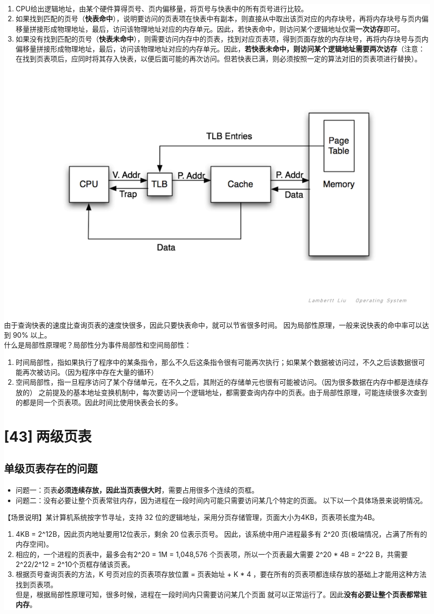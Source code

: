 1. CPU给出逻辑地址，由某个硬件算得页号、页内偏移量，将页号与快表中的所有页号进行比较。 
2. 如果找到匹配的页号（**快表命中**），说明要访问的页表项在快表中有副本，则直接从中取出该页对应的内存块号，再将内存块号与页内偏移量拼接形成物理地址，最后，访问该物理地址对应的内存单元。因此，若快表命中，则访问某个逻辑地址仅需**一次访存**即可。 
3. 如果没有找到匹配的页号（**快表未命中**），则需要访问内存中的页表，找到对应页表项，得到页面存放的内存块号，再将内存块号与页内偏移量拼接形成物理地址，最后，访问该物理地址对应的内存单元。因此，**若快表未命中，则访问某个逻辑地址需要两次访存**（注意：在找到页表项后，应同时将其存入快表，以便后面可能的再次访问。但若快表已满，则必须按照一定的算法对旧的页表项进行替换）。

![](img/03_memory_mngmnt/33%20TLB.jpg)

由于查询快表的速度比查询页表的速度快很多，因此只要快表命中，就可以节省很多时间。 因为局部性原理，一般来说快表的命中率可以达到 90% 以上。   
什么是局部性原理呢？局部性分为事件局部性和空间局部性：
1. 时间局部性，指如果执行了程序中的某条指令，那么不久后这条指令很有可能再次执行；如果某个数据被访问过，不久之后该数据很可能再次被访问。（因为程序中存在大量的循环） 
2. 空间局部性，指一旦程序访问了某个存储单元，在不久之后，其附近的存储单元也很有可能被访问。（因为很多数据在内存中都是连续存放的） 
之前提及的基本地址变换机制中，每次要访问一个逻辑地址，都需要查询内存中的页表。由于局部性原理，可能连续很多次查到的都是同一个页表项。因此时间比使用快表会长的多。
# [43] 两级页表
## 单级页表存在的问题
- 问题一：页表**必须连续存放，因此当页表很大时**，需要占用很多个连续的页框。 
- 问题二：没有必要让整个页表常驻内存，因为进程在一段时间内可能只需要访问某几个特定的页面。
以下以一个具体场景来说明情况。

【场景说明】某计算机系统按字节寻址，支持 32 位的逻辑地址，采用分页存储管理，页面大小为4KB，页表项长度为4B。
1. 4KB = 2^12B，因此页内地址要用12位表示，剩余 20 位表示页号。 因此，该系统中用户进程最多有 2^20 页(极端情况，占满了所有的内存空间)。
2. 相应的，一个进程的页表中，最多会有2^20 = 1M = 1,048,576 个页表项，所以一个页表最大需要 2^20 * 4B = 2^22 B，共需要 2^22/2^12 = 2^10个页框存储该页表。 
3. 根据页号查询页表的方法，K 号页对应的页表项存放位置 = 页表始址 + K * 4 ，要在所有的页表项都连续存放的基础上才能用这种方法找到页表项。   
但是，根据局部性原理可知，很多时候，进程在一段时间内只需要访问某几个页面 就可以正常运行了。因此**没有必要让整个页表都常驻内存**。
